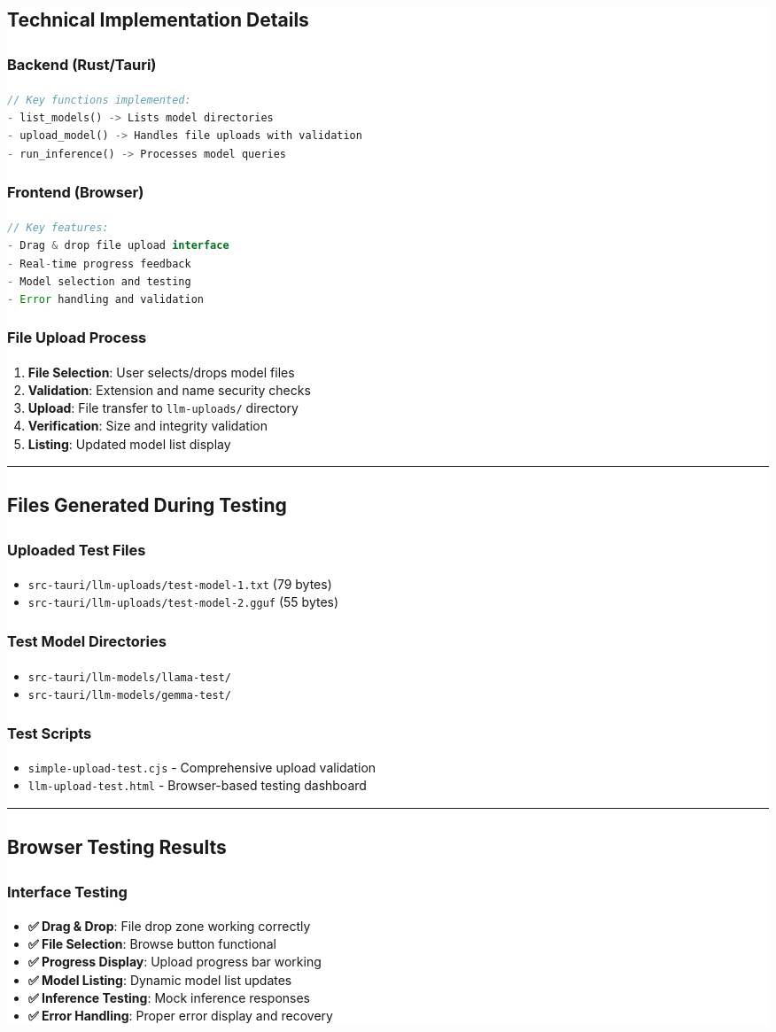
## Technical Implementation Details

### Backend (Rust/Tauri)
```rust
// Key functions implemented:
- list_models() -> Lists model directories
- upload_model() -> Handles file uploads with validation
- run_inference() -> Processes model queries
```

### Frontend (Browser)
```javascript
// Key features:
- Drag & drop file upload interface
- Real-time progress feedback
- Model selection and testing
- Error handling and validation
```

### File Upload Process
1. **File Selection**: User selects/drops model files
2. **Validation**: Extension and name security checks
3. **Upload**: File transfer to `llm-uploads/` directory
4. **Verification**: Size and integrity validation
5. **Listing**: Updated model list display

---

## Files Generated During Testing

### Uploaded Test Files
- `src-tauri/llm-uploads/test-model-1.txt` (79 bytes)
- `src-tauri/llm-uploads/test-model-2.gguf` (55 bytes)

### Test Model Directories
- `src-tauri/llm-models/llama-test/`
- `src-tauri/llm-models/gemma-test/`

### Test Scripts
- `simple-upload-test.cjs` - Comprehensive upload validation
- `llm-upload-test.html` - Browser-based testing dashboard

---

## Browser Testing Results

### Interface Testing
- **✅ Drag & Drop**: File drop zone working correctly
- **✅ File Selection**: Browse button functional
- **✅ Progress Display**: Upload progress bar working
- **✅ Model Listing**: Dynamic model list updates
- **✅ Inference Testing**: Mock inference responses
- **✅ Error Handling**: Proper error display and recovery
